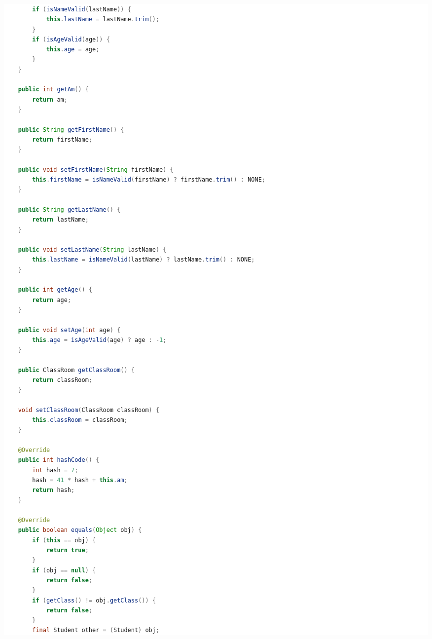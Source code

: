 ```Java
        if (isNameValid(lastName)) {
            this.lastName = lastName.trim();
        }
        if (isAgeValid(age)) {
            this.age = age;
        }
    }

    public int getAm() {
        return am;
    }
    
    public String getFirstName() {
        return firstName;
    }

    public void setFirstName(String firstName) {
        this.firstName = isNameValid(firstName) ? firstName.trim() : NONE;
    }

    public String getLastName() {
        return lastName;
    }

    public void setLastName(String lastName) {
        this.lastName = isNameValid(lastName) ? lastName.trim() : NONE;
    }

    public int getAge() {
        return age;
    }

    public void setAge(int age) {
        this.age = isAgeValid(age) ? age : -1;
    }

    public ClassRoom getClassRoom() {
        return classRoom;
    }

    void setClassRoom(ClassRoom classRoom) {
        this.classRoom = classRoom;
    }

    @Override
    public int hashCode() {
        int hash = 7;
        hash = 41 * hash + this.am;
        return hash;
    }

    @Override
    public boolean equals(Object obj) {
        if (this == obj) {
            return true;
        }
        if (obj == null) {
            return false;
        }
        if (getClass() != obj.getClass()) {
            return false;
        }
        final Student other = (Student) obj;
```